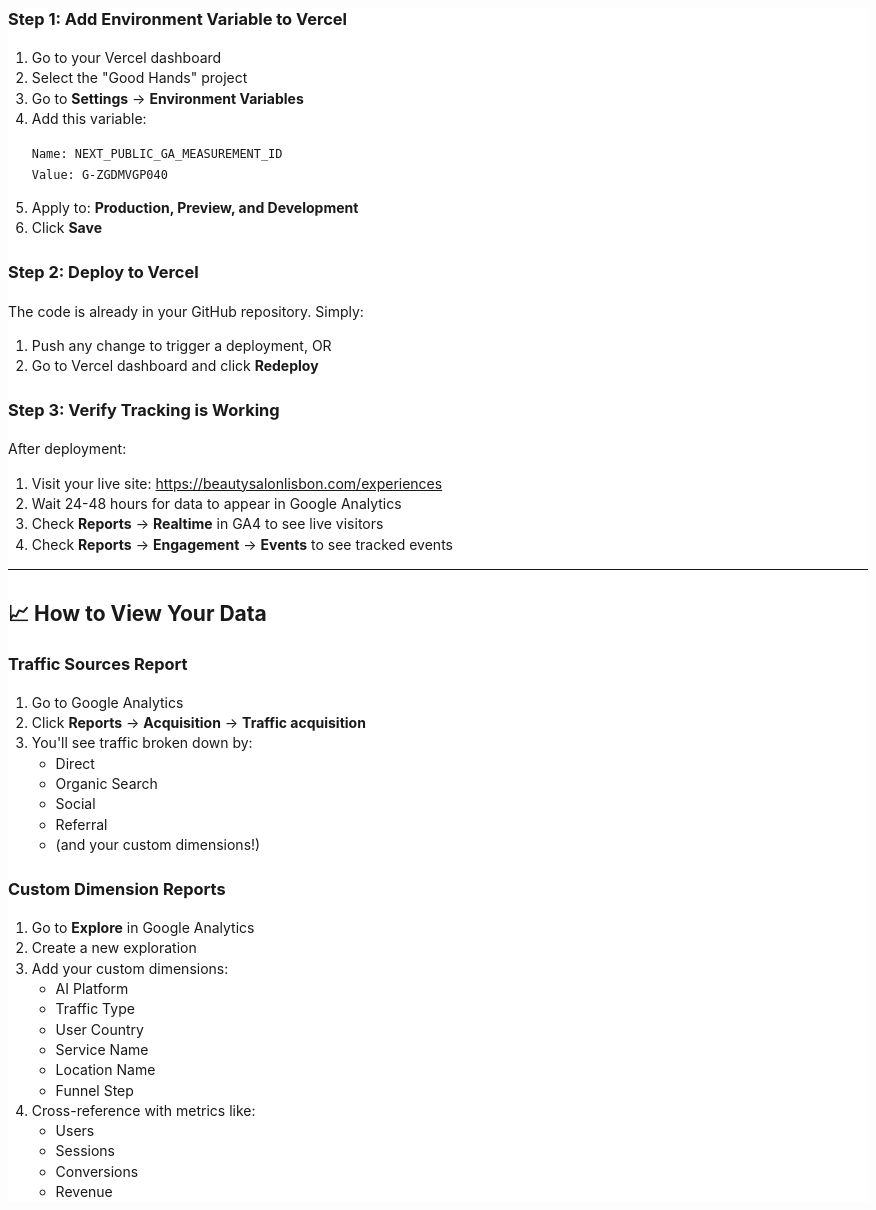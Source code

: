 ### Step 1: Add Environment Variable to Vercel

1. Go to your Vercel dashboard
2. Select the "Good Hands" project
3. Go to **Settings** → **Environment Variables**
4. Add this variable:
   ```
   Name: NEXT_PUBLIC_GA_MEASUREMENT_ID
   Value: G-ZGDMVGP040
   ```
5. Apply to: **Production, Preview, and Development**
6. Click **Save**

### Step 2: Deploy to Vercel

The code is already in your GitHub repository. Simply:
1. Push any change to trigger a deployment, OR
2. Go to Vercel dashboard and click **Redeploy**

### Step 3: Verify Tracking is Working

After deployment:
1. Visit your live site: https://beautysalonlisbon.com/experiences
2. Wait 24-48 hours for data to appear in Google Analytics
3. Check **Reports** → **Realtime** in GA4 to see live visitors
4. Check **Reports** → **Engagement** → **Events** to see tracked events

---

## 📈 How to View Your Data

### Traffic Sources Report
1. Go to Google Analytics
2. Click **Reports** → **Acquisition** → **Traffic acquisition**
3. You'll see traffic broken down by:
   - Direct
   - Organic Search
   - Social
   - Referral
   - (and your custom dimensions!)

### Custom Dimension Reports
1. Go to **Explore** in Google Analytics
2. Create a new exploration
3. Add your custom dimensions:
   - AI Platform
   - Traffic Type
   - User Country
   - Service Name
   - Location Name
   - Funnel Step
4. Cross-reference with metrics like:
   - Users
   - Sessions
   - Conversions
   - Revenue
